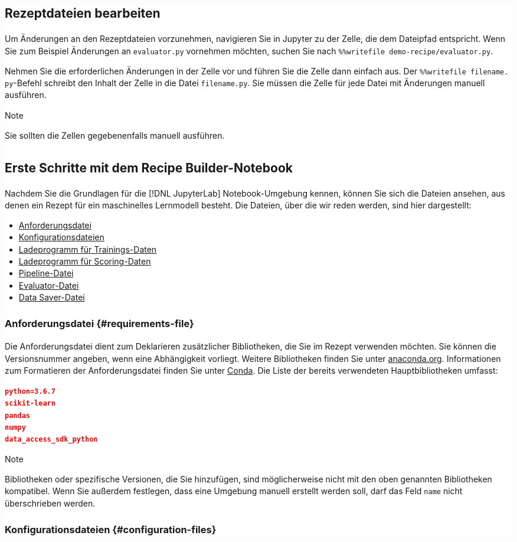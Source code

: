 ## Rezeptdateien bearbeiten

Um Änderungen an den Rezeptdateien vorzunehmen, navigieren Sie in Jupyter zu der Zelle, die dem Dateipfad entspricht. Wenn Sie zum Beispiel Änderungen an `evaluator.py` vornehmen möchten, suchen Sie nach `%%writefile demo-recipe/evaluator.py`.

Nehmen Sie die erforderlichen Änderungen in der Zelle vor und führen Sie die Zelle dann einfach aus. Der `%%writefile filename.py`-Befehl schreibt den Inhalt der Zelle in die Datei `filename.py`. Sie müssen die Zelle für jede Datei mit Änderungen manuell ausführen.

>[!NOTE]
>
>Sie sollten die Zellen gegebenenfalls manuell ausführen.

## Erste Schritte mit dem Recipe Builder-Notebook

Nachdem Sie die Grundlagen für die [!DNL JupyterLab] Notebook-Umgebung kennen, können Sie sich die Dateien ansehen, aus denen ein Rezept für ein maschinelles Lernmodell besteht. Die Dateien, über die wir reden werden, sind hier dargestellt:

- [Anforderungsdatei](#requirements-file)
- [Konfigurationsdateien](#configuration-files)
- [Ladeprogramm für Trainings-Daten](#training-data-loader)
- [Ladeprogramm für Scoring-Daten](#scoring-data-loader)
- [Pipeline-Datei](#pipeline-file)
- [Evaluator-Datei](#evaluator-file)
- [Data Saver-Datei](#data-saver-file)

### Anforderungsdatei {#requirements-file}

Die Anforderungsdatei dient zum Deklarieren zusätzlicher Bibliotheken, die Sie im Rezept verwenden möchten. Sie können die Versionsnummer angeben, wenn eine Abhängigkeit vorliegt. Weitere Bibliotheken finden Sie unter [anaconda.org](https://anaconda.org). Informationen zum Formatieren der Anforderungsdatei finden Sie unter [Conda](https://docs.conda.io/projects/conda/en/latest/user-guide/tasks/manage-environments.html#creating-an-environment-file-manually). Die Liste der bereits verwendeten Hauptbibliotheken umfasst:

```JSON
python=3.6.7
scikit-learn
pandas
numpy
data_access_sdk_python
```

>[!NOTE]
>
>Bibliotheken oder spezifische Versionen, die Sie hinzufügen, sind möglicherweise nicht mit den oben genannten Bibliotheken kompatibel. Wenn Sie außerdem festlegen, dass eine Umgebung manuell erstellt werden soll, darf das Feld `name` nicht überschrieben werden.

### Konfigurationsdateien {#configuration-files}
